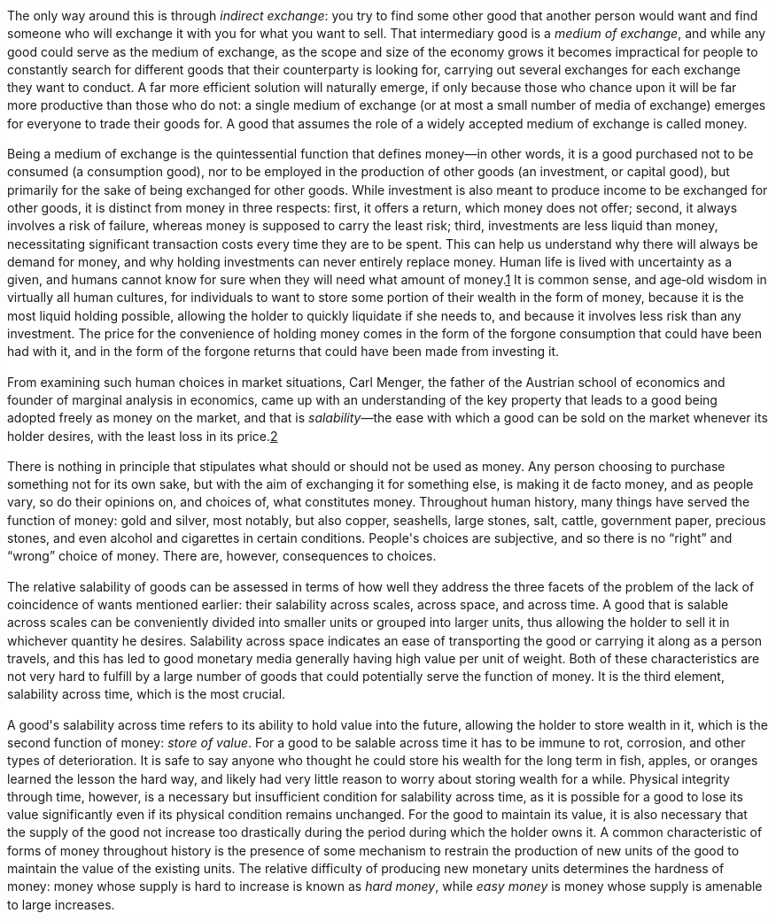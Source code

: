 The only way around this is through *indirect exchange*: you try to find some other good that another person would want and find someone who will exchange it with you for what you want to sell. That intermediary good is a *medium of exchange*, and while any good could serve as the medium of exchange, as the scope and size of the economy grows it becomes impractical for people to constantly search for different goods that their counterparty is looking for, carrying out several exchanges for each exchange they want to conduct. A far more efficient solution will naturally emerge, if only because those who chance upon it will be far more productive than those who do not: a single medium of exchange (or at most a small number of media of exchange) emerges for everyone to trade their goods for. A good that assumes the role of a widely accepted medium of exchange is called money.

Being a medium of exchange is the quintessential function that defines money—in other words, it is a good purchased not to be consumed (a consumption good), nor to be employed in the production of other goods (an investment, or capital good), but primarily for the sake of being exchanged for other goods. While investment is also meant to produce income to be exchanged for other goods, it is distinct from money in three respects: first, it offers a return, which money does not offer; second, it always involves a risk of failure, whereas money is supposed to carry the least risk; third, investments are less liquid than money, necessitating significant transaction costs every time they are to be spent. This can help us understand why there will always be demand for money, and why holding investments can never entirely replace money. Human life is lived with uncertainty as a given, and humans cannot know for sure when they will need what amount of money.[1](#calibre_link-361) It is common sense, and age‐old wisdom in virtually all human cultures, for individuals to want to store some portion of their wealth in the form of money, because it is the most liquid holding possible, allowing the holder to quickly liquidate if she needs to, and because it involves less risk than any investment. The price for the convenience of holding money comes in the form of the forgone consumption that could have been had with it, and in the form of the forgone returns that could have been made from investing it.

From examining such human choices in market situations, Carl Menger, the father of the Austrian school of economics and founder of marginal analysis in economics, came up with an understanding of the key property that leads to a good being adopted freely as money on the market, and that is *salability*—the ease with which a good can be sold on the market whenever its holder desires, with the least loss in its price.[2](#calibre_link-362)

There is nothing in principle that stipulates what should or should not be used as money. Any person choosing to purchase something not for its own sake, but with the aim of exchanging it for something else, is making it de facto money, and as people vary, so do their opinions on, and choices of, what constitutes money. Throughout human history, many things have served the function of money: gold and silver, most notably, but also copper, seashells, large stones, salt, cattle, government paper, precious stones, and even alcohol and cigarettes in certain conditions. People's choices are subjective, and so there is no “right” and “wrong” choice of money. There are, however, consequences to choices.

The relative salability of goods can be assessed in terms of how well they address the three facets of the problem of the lack of coincidence of wants mentioned earlier: their salability across scales, across space, and across time. A good that is salable across scales can be conveniently divided into smaller units or grouped into larger units, thus allowing the holder to sell it in whichever quantity he desires. Salability across space indicates an ease of transporting the good or carrying it along as a person travels, and this has led to good monetary media generally having high value per unit of weight. Both of these characteristics are not very hard to fulfill by a large number of goods that could potentially serve the function of money. It is the third element, salability across time, which is the most crucial.

A good's salability across time refers to its ability to hold value into the future, allowing the holder to store wealth in it, which is the second function of money: *store of value*. For a good to be salable across time it has to be immune to rot, corrosion, and other types of deterioration. It is safe to say anyone who thought he could store his wealth for the long term in fish, apples, or oranges learned the lesson the hard way, and likely had very little reason to worry about storing wealth for a while. Physical integrity through time, however, is a necessary but insufficient condition for salability across time, as it is possible for a good to lose its value significantly even if its physical condition remains unchanged. For the good to maintain its value, it is also necessary that the supply of the good not increase too drastically during the period during which the holder owns it. A common characteristic of forms of money throughout history is the presence of some mechanism to restrain the production of new units of the good to maintain the value of the existing units. The relative difficulty of producing new monetary units determines the hardness of money: money whose supply is hard to increase is known as *hard money*, while *easy money* is money whose supply is amenable to large increases.